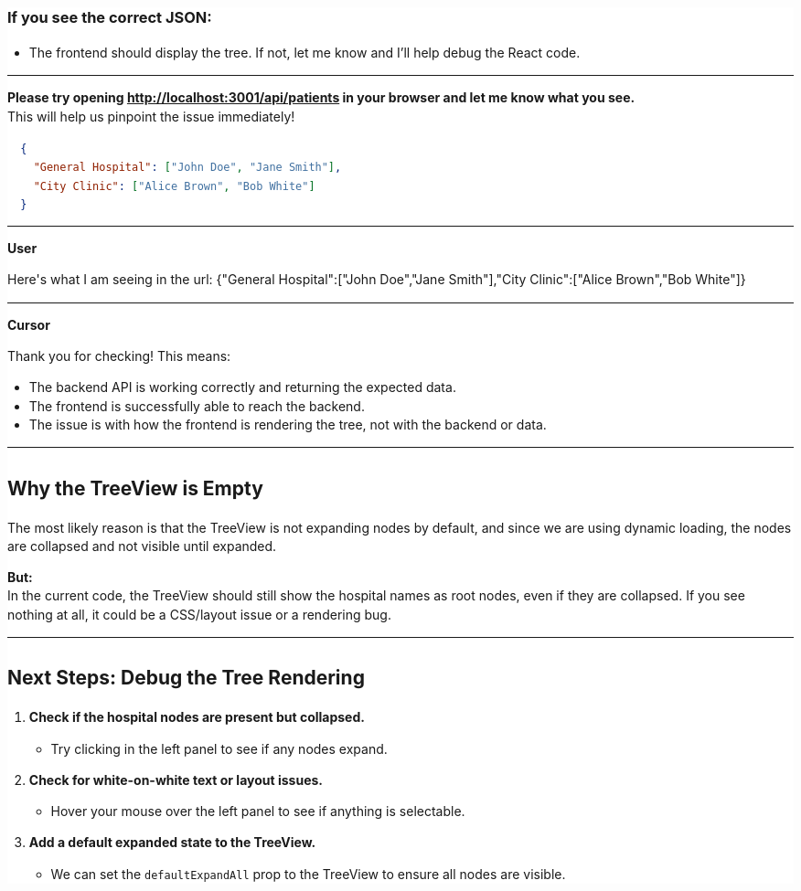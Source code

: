 ### If you see the correct JSON:
- The frontend should display the tree. If not, let me know and I’ll help debug the React code.

---

**Please try opening [http://localhost:3001/api/patients](http://localhost:3001/api/patients) in your browser and let me know what you see.**  
This will help us pinpoint the issue immediately!

```json
  {
    "General Hospital": ["John Doe", "Jane Smith"],
    "City Clinic": ["Alice Brown", "Bob White"]
  }
```

---

**User**

Here's what I am seeing in the url: {"General Hospital":["John Doe","Jane Smith"],"City Clinic":["Alice Brown","Bob White"]}

---

**Cursor**

Thank you for checking! This means:

- The backend API is working correctly and returning the expected data.
- The frontend is successfully able to reach the backend.
- The issue is with how the frontend is rendering the tree, not with the backend or data.

---

## Why the TreeView is Empty

The most likely reason is that the TreeView is not expanding nodes by default, and since we are using dynamic loading, the nodes are collapsed and not visible until expanded.

**But:**  
In the current code, the TreeView should still show the hospital names as root nodes, even if they are collapsed. If you see nothing at all, it could be a CSS/layout issue or a rendering bug.

---

## Next Steps: Debug the Tree Rendering

1. **Check if the hospital nodes are present but collapsed.**
   - Try clicking in the left panel to see if any nodes expand.

2. **Check for white-on-white text or layout issues.**
   - Hover your mouse over the left panel to see if anything is selectable.

3. **Add a default expanded state to the TreeView.**
   - We can set the `defaultExpandAll` prop to the TreeView to ensure all nodes are visible.
